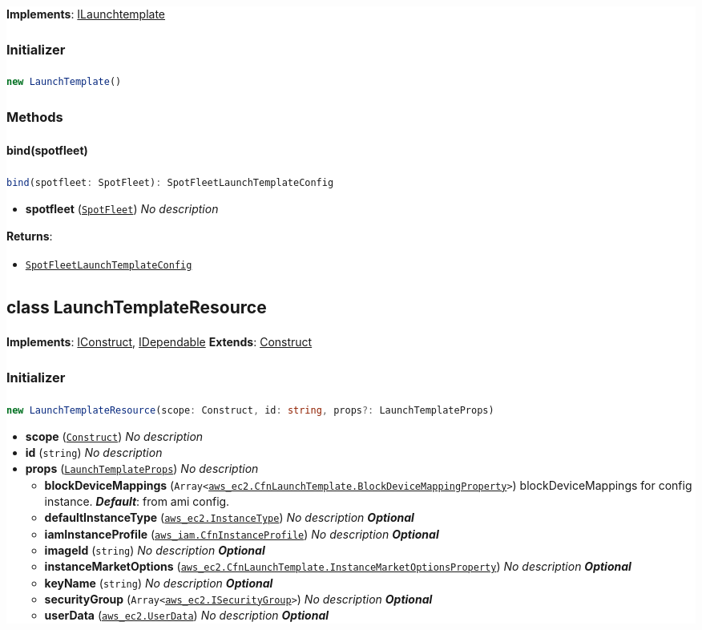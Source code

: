__Implements__: [ILaunchtemplate](#cdk-spot-one-ilaunchtemplate)

### Initializer




```ts
new LaunchTemplate()
```



### Methods


#### bind(spotfleet) <a id="cdk-spot-one-launchtemplate-bind"></a>



```ts
bind(spotfleet: SpotFleet): SpotFleetLaunchTemplateConfig
```

* **spotfleet** (<code>[SpotFleet](#cdk-spot-one-spotfleet)</code>)  *No description*

__Returns__:
* <code>[SpotFleetLaunchTemplateConfig](#cdk-spot-one-spotfleetlaunchtemplateconfig)</code>



## class LaunchTemplateResource  <a id="cdk-spot-one-launchtemplateresource"></a>



__Implements__: [IConstruct](#constructs-iconstruct), [IDependable](#constructs-idependable)
__Extends__: [Construct](#constructs-construct)

### Initializer




```ts
new LaunchTemplateResource(scope: Construct, id: string, props?: LaunchTemplateProps)
```

* **scope** (<code>[Construct](#constructs-construct)</code>)  *No description*
* **id** (<code>string</code>)  *No description*
* **props** (<code>[LaunchTemplateProps](#cdk-spot-one-launchtemplateprops)</code>)  *No description*
  * **blockDeviceMappings** (<code>Array<[aws_ec2.CfnLaunchTemplate.BlockDeviceMappingProperty](#aws-cdk-lib-aws-ec2-cfnlaunchtemplate-blockdevicemappingproperty)></code>)  blockDeviceMappings for config instance. __*Default*__: from ami config.
  * **defaultInstanceType** (<code>[aws_ec2.InstanceType](#aws-cdk-lib-aws-ec2-instancetype)</code>)  *No description* __*Optional*__
  * **iamInstanceProfile** (<code>[aws_iam.CfnInstanceProfile](#aws-cdk-lib-aws-iam-cfninstanceprofile)</code>)  *No description* __*Optional*__
  * **imageId** (<code>string</code>)  *No description* __*Optional*__
  * **instanceMarketOptions** (<code>[aws_ec2.CfnLaunchTemplate.InstanceMarketOptionsProperty](#aws-cdk-lib-aws-ec2-cfnlaunchtemplate-instancemarketoptionsproperty)</code>)  *No description* __*Optional*__
  * **keyName** (<code>string</code>)  *No description* __*Optional*__
  * **securityGroup** (<code>Array<[aws_ec2.ISecurityGroup](#aws-cdk-lib-aws-ec2-isecuritygroup)></code>)  *No description* __*Optional*__
  * **userData** (<code>[aws_ec2.UserData](#aws-cdk-lib-aws-ec2-userdata)</code>)  *No description* __*Optional*__
